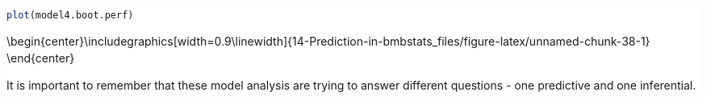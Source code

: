 ```r
```


```r
plot(model4.boot.perf)
```



\begin{center}\includegraphics[width=0.9\linewidth]{14-Prediction-in-bmbstats_files/figure-latex/unnamed-chunk-38-1} \end{center}

It is important to remember that these model analysis are trying to answer different questions - one predictive and one inferential. 
